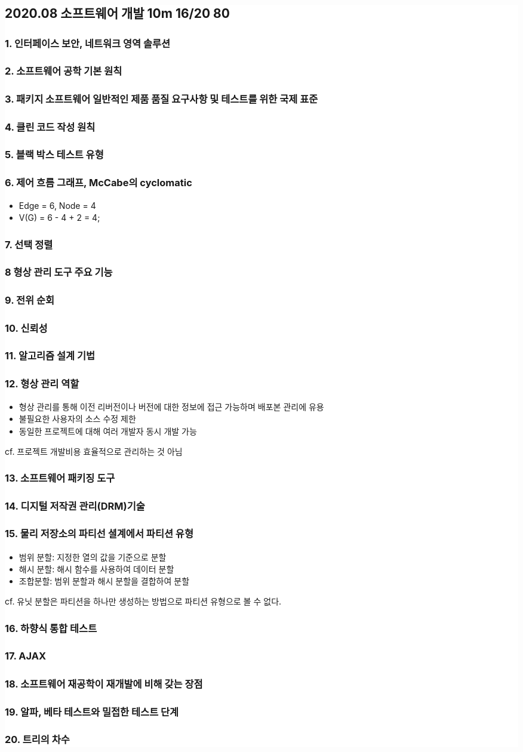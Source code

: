 ## 2020.08 소프트웨어 개발 10m 16/20 80
### 1. 인터페이스 보안, 네트워크 영역 솔루션

### 2. 소프트웨어 공학 기본 원칙

### 3. 패키지 소프트웨어 일반적인 제품 품질 요구사항 및 테스트를 위한 국제 표준

### 4. 클린 코드 작성 원칙

### 5. 블랙 박스 테스트 유형

### 6. 제어 흐름 그래프, McCabe의 cyclomatic

- Edge = 6, Node = 4
- V(G) = 6 - 4 + 2 = 4;

### 7. 선택 정렬

### 8 형상 관리 도구 주요 기능

### 9. 전위 순회

### 10. 신뢰성

### 11. 알고리즘 설계 기법

### 12. 형상 관리 역할

- 형상 관리를 통해 이전 리버전이나 버전에 대한 정보에 접근 가능하며 배포본 관리에 유용
- 불필요한 사용자의 소스 수정 제한
- 동일한 프로젝트에 대해 여러 개발자 동시 개발 가능

cf. 프로젝트 개발비용 효율적으로 관리하는 것 아님

### 13. 소프트웨어 패키징 도구

### 14. 디지털 저작권 관리(DRM)기술

### 15. 물리 저장소의 파티선 셜계에서 파티션 유형

- 범위 분할: 지정한 열의 값을 기준으로 분할
- 해시 분할: 해시 함수를 사용하여 데이터 분할
- 조합분할: 범위 분할과 해시 분할을 결합하여 분할

cf. 유닛 분할은 파티션을 하나만 생성하는 방법으로 파티션 유형으로 볼 수 없다.

### 16. 하향식 통합 테스트

### 17. AJAX

### 18. 소프트웨어 재공학이 재개발에 비해 갖는 장점

### 19. 알파, 베타 테스트와 밀접한 테스트 단계

### 20. 트리의 차수
